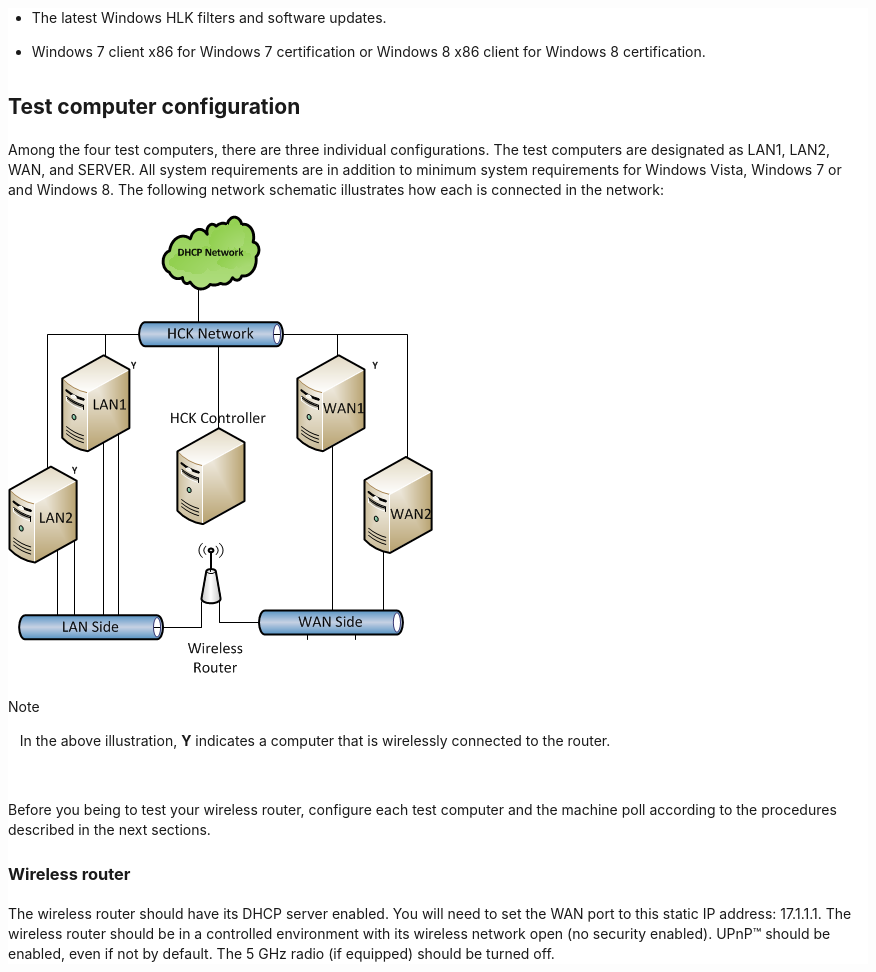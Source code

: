 -   The latest Windows HLK filters and software updates.

-   Windows 7 client x86 for Windows 7 certification or Windows 8 x86 client for Windows 8 certification.

## <span id="BKMK_HCK_wRouter_tC"></span><span id="bkmk-hck-wrouter-tc"></span><span id="BKMK_HCK_WROUTER_TC"></span>Test computer configuration


Among the four test computers, there are three individual configurations. The test computers are designated as LAN1, LAN2, WAN, and SERVER. All system requirements are in addition to minimum system requirements for Windows Vista, Windows 7 or and Windows 8. The following network schematic illustrates how each is connected in the network:

![wireless router test configuration](images/hck-win8-lan-wireless-router-config.png)

>[!NOTE]
>  
In the above illustration, **Y** indicates a computer that is wirelessly connected to the router.

 

Before you being to test your wireless router, configure each test computer and the machine poll according to the procedures described in the next sections.

### <span id="Wireless_router"></span><span id="wireless_router"></span><span id="WIRELESS_ROUTER"></span>Wireless router

The wireless router should have its DHCP server enabled. You will need to set the WAN port to this static IP address: 17.1.1.1. The wireless router should be in a controlled environment with its wireless network open (no security enabled). UPnP™ should be enabled, even if not by default. The 5 GHz radio (if equipped) should be turned off.
